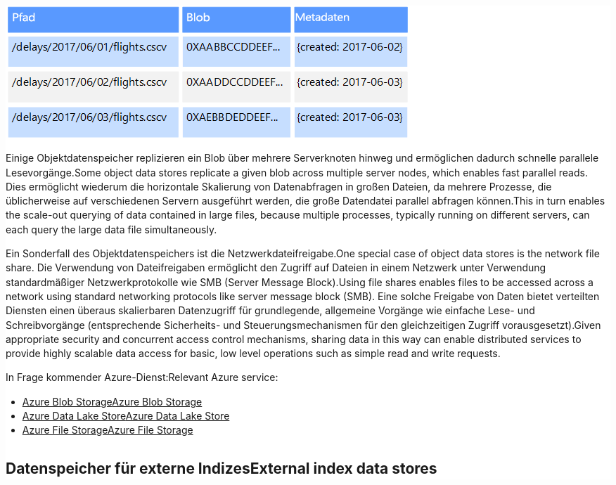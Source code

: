 ![Beispiel für Objektdaten](./images/object.png)

<span data-ttu-id="be9f6-214">Einige Objektdatenspeicher replizieren ein Blob über mehrere Serverknoten hinweg und ermöglichen dadurch schnelle parallele Lesevorgänge.</span><span class="sxs-lookup"><span data-stu-id="be9f6-214">Some object data stores replicate a given blob across multiple server nodes, which enables fast parallel reads.</span></span> <span data-ttu-id="be9f6-215">Dies ermöglicht wiederum die horizontale Skalierung von Datenabfragen in großen Dateien, da mehrere Prozesse, die üblicherweise auf verschiedenen Servern ausgeführt werden, die große Datendatei parallel abfragen können.</span><span class="sxs-lookup"><span data-stu-id="be9f6-215">This in turn enables the scale-out querying of data contained in large files, because multiple processes, typically running on different servers, can each query the large data file simultaneously.</span></span>

<span data-ttu-id="be9f6-216">Ein Sonderfall des Objektdatenspeichers ist die Netzwerkdateifreigabe.</span><span class="sxs-lookup"><span data-stu-id="be9f6-216">One special case of object data stores is the network file share.</span></span> <span data-ttu-id="be9f6-217">Die Verwendung von Dateifreigaben ermöglicht den Zugriff auf Dateien in einem Netzwerk unter Verwendung standardmäßiger Netzwerkprotokolle wie SMB (Server Message Block).</span><span class="sxs-lookup"><span data-stu-id="be9f6-217">Using file shares enables files to be accessed across a network using standard networking protocols like server message block (SMB).</span></span> <span data-ttu-id="be9f6-218">Eine solche Freigabe von Daten bietet verteilten Diensten einen überaus skalierbaren Datenzugriff für grundlegende, allgemeine Vorgänge wie einfache Lese- und Schreibvorgänge (entsprechende Sicherheits- und Steuerungsmechanismen für den gleichzeitigen Zugriff vorausgesetzt).</span><span class="sxs-lookup"><span data-stu-id="be9f6-218">Given appropriate security and concurrent access control mechanisms, sharing data in this way can enable distributed services to provide highly scalable data access for basic, low level operations such as simple read and write requests.</span></span>

<span data-ttu-id="be9f6-219">In Frage kommender Azure-Dienst:</span><span class="sxs-lookup"><span data-stu-id="be9f6-219">Relevant Azure service:</span></span>   

- [<span data-ttu-id="be9f6-220">Azure Blob Storage</span><span class="sxs-lookup"><span data-stu-id="be9f6-220">Azure Blob Storage</span></span>](https://azure.microsoft.com/services/storage/blobs/)  
- [<span data-ttu-id="be9f6-221">Azure Data Lake Store</span><span class="sxs-lookup"><span data-stu-id="be9f6-221">Azure Data Lake Store</span></span>](https://azure.microsoft.com/services/data-lake-store/)  
- [<span data-ttu-id="be9f6-222">Azure File Storage</span><span class="sxs-lookup"><span data-stu-id="be9f6-222">Azure File Storage</span></span>](https://azure.microsoft.com/services/storage/files/)  


## <a name="external-index-data-stores"></a><span data-ttu-id="be9f6-223">Datenspeicher für externe Indizes</span><span class="sxs-lookup"><span data-stu-id="be9f6-223">External index data stores</span></span>
